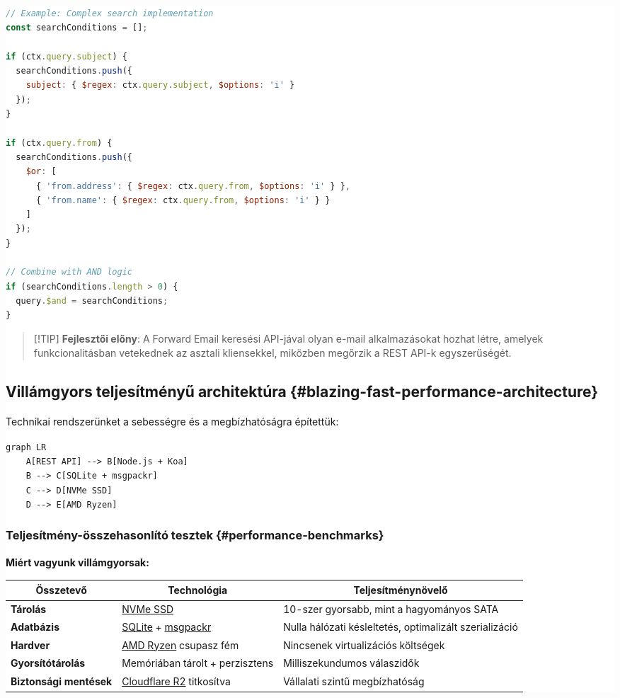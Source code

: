 ```javascript
// Example: Complex search implementation
const searchConditions = [];

if (ctx.query.subject) {
  searchConditions.push({
    subject: { $regex: ctx.query.subject, $options: 'i' }
  });
}

if (ctx.query.from) {
  searchConditions.push({
    $or: [
      { 'from.address': { $regex: ctx.query.from, $options: 'i' } },
      { 'from.name': { $regex: ctx.query.from, $options: 'i' } }
    ]
  });
}

// Combine with AND logic
if (searchConditions.length > 0) {
  query.$and = searchConditions;
}
```

> \[!TIP]
> **Fejlesztői előny**: A Forward Email keresési API-jával olyan e-mail alkalmazásokat hozhat létre, amelyek funkcionalitásban vetekednek az asztali kliensekkel, miközben megőrzik a REST API-k egyszerűségét.

## Villámgyors teljesítményű architektúra {#blazing-fast-performance-architecture}

Technikai rendszerünket a sebességre és a megbízhatóságra építettük:

```mermaid
graph LR
    A[REST API] --> B[Node.js + Koa]
    B --> C[SQLite + msgpackr]
    C --> D[NVMe SSD]
    D --> E[AMD Ryzen]
```

### Teljesítmény-összehasonlító tesztek {#performance-benchmarks}

**Miért vagyunk villámgyorsak:**

| Összetevő | Technológia | Teljesítménynövelő |
| ------------ | --------------------------------------------------------------------------------- | --------------------------------------------- |
| **Tárolás** | [NVMe SSD](https://en.wikipedia.org/wiki/NVM_Express) | 10-szer gyorsabb, mint a hagyományos SATA |
| **Adatbázis** | [SQLite](https://sqlite.org/) + [msgpackr](https://github.com/kriszyp/msgpackr) | Nulla hálózati késleltetés, optimalizált szerializáció |
| **Hardver** | [AMD Ryzen](https://www.amd.com/en/products/processors/desktops/ryzen) csupasz fém | Nincsenek virtualizációs költségek |
| **Gyorsítótárolás** | Memóriában tárolt + perzisztens | Milliszekundumos válaszidők |
| **Biztonsági mentések** | [Cloudflare R2](https://www.cloudflare.com/products/r2/) titkosítva | Vállalati szintű megbízhatóság |
